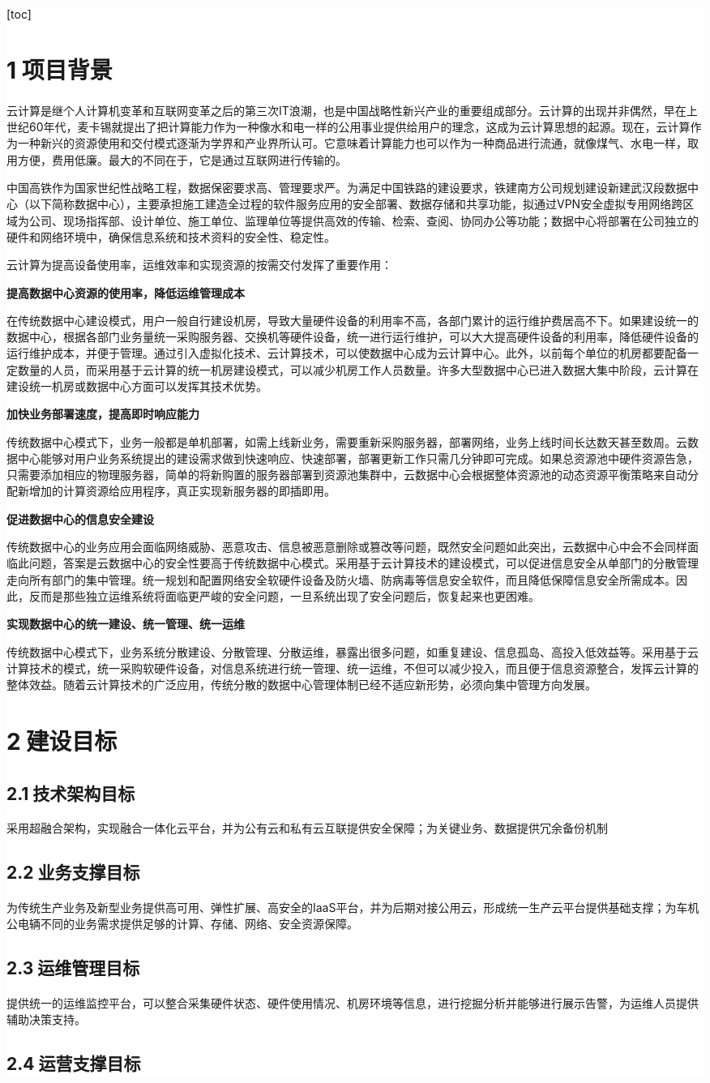 [toc]

# 

# 1 项目背景

​		云计算是继个人计算机变革和互联网变革之后的第三次IT浪潮，也是中国战略性新兴产业的重要组成部分。云计算的出现并非偶然，早在上世纪60年代，麦卡锡就提出了把计算能力作为一种像水和电一样的公用事业提供给用户的理念，这成为云计算思想的起源。现在，云计算作为一种新兴的资源使用和交付模式逐渐为学界和产业界所认可。它意味着计算能力也可以作为一种商品进行流通，就像煤气、水电一样，取用方便，费用低廉。最大的不同在于，它是通过互联网进行传输的。

​		中国高铁作为国家世纪性战略工程，数据保密要求高、管理要求严。为满足中国铁路的建设要求，铁建南方公司规划建设新建武汉段数据中心（以下简称数据中心），主要承担施工建造全过程的软件服务应用的安全部署、数据存储和共享功能，拟通过VPN安全虚拟专用网络跨区域为公司、现场指挥部、设计单位、施工单位、监理单位等提供高效的传输、检索、查阅、协同办公等功能；数据中心将部署在公司独立的硬件和网络环境中，确保信息系统和技术资料的安全性、稳定性。

云计算为提高设备使用率，运维效率和实现资源的按需交付发挥了重要作用：

**提高数据中心资源的使用率，降低运维管理成本**

​		在传统数据中心建设模式，用户一般自行建设机房，导致大量硬件设备的利用率不高，各部门累计的运行维护费居高不下。如果建设统一的数据中心，根据各部门业务量统一采购服务器、交换机等硬件设备，统一进行运行维护，可以大大提高硬件设备的利用率，降低硬件设备的运行维护成本，并便于管理。通过引入虚拟化技术、云计算技术，可以使数据中心成为云计算中心。此外，以前每个单位的机房都要配备一定数量的人员，而采用基于云计算的统一机房建设模式，可以减少机房工作人员数量。许多大型数据中心已进入数据大集中阶段，云计算在建设统一机房或数据中心方面可以发挥其技术优势。

**加快业务部署速度，提高即时响应能力**

传统数据中心模式下，业务一般都是单机部署，如需上线新业务，需要重新采购服务器，部署网络，业务上线时间长达数天甚至数周。云数据中心能够对用户业务系统提出的建设需求做到快速响应、快速部署，部署更新工作只需几分钟即可完成。如果总资源池中硬件资源告急，只需要添加相应的物理服务器，简单的将新购置的服务器部署到资源池集群中，云数据中心会根据整体资源池的动态资源平衡策略来自动分配新增加的计算资源给应用程序，真正实现新服务器的即插即用。

**促进数据中心的信息安全建设**

传统数据中心的业务应用会面临网络威胁、恶意攻击、信息被恶意删除或篡改等问题，既然安全问题如此突出，云数据中心中会不会同样面临此问题，答案是云数据中心的安全性要高于传统数据中心模式。采用基于云计算技术的建设模式，可以促进信息安全从单部门的分散管理走向所有部门的集中管理。统一规划和配置网络安全软硬件设备及防火墙、防病毒等信息安全软件，而且降低保障信息安全所需成本。因此，反而是那些独立运维系统将面临更严峻的安全问题，一旦系统出现了安全问题后，恢复起来也更困难。

**实现数据中心的统一建设、统一管理、统一运维**

传统数据中心模式下，业务系统分散建设、分散管理、分散运维，暴露出很多问题，如重复建设、信息孤岛、高投入低效益等。采用基于云计算技术的模式，统一采购软硬件设备，对信息系统进行统一管理、统一运维，不但可以减少投入，而且便于信息资源整合，发挥云计算的整体效益。随着云计算技术的广泛应用，传统分散的数据中心管理体制已经不适应新形势，必须向集中管理方向发展。

# 2 建设目标

## 2.1 技术架构目标

采用超融合架构，实现融合一体化云平台，并为公有云和私有云互联提供安全保障；为关键业务、数据提供冗余备份机制

## 2.2 业务支撑目标

为传统生产业务及新型业务提供高可用、弹性扩展、高安全的IaaS平台，并为后期对接公用云，形成统一生产云平台提供基础支撑；为车机公电辆不同的业务需求提供足够的计算、存储、网络、安全资源保障。

## 2.3 运维管理目标

提供统一的运维监控平台，可以整合采集硬件状态、硬件使用情况、机房环境等信息，进行挖掘分析并能够进行展示告警，为运维人员提供辅助决策支持。

## 2.4 运营支撑目标
